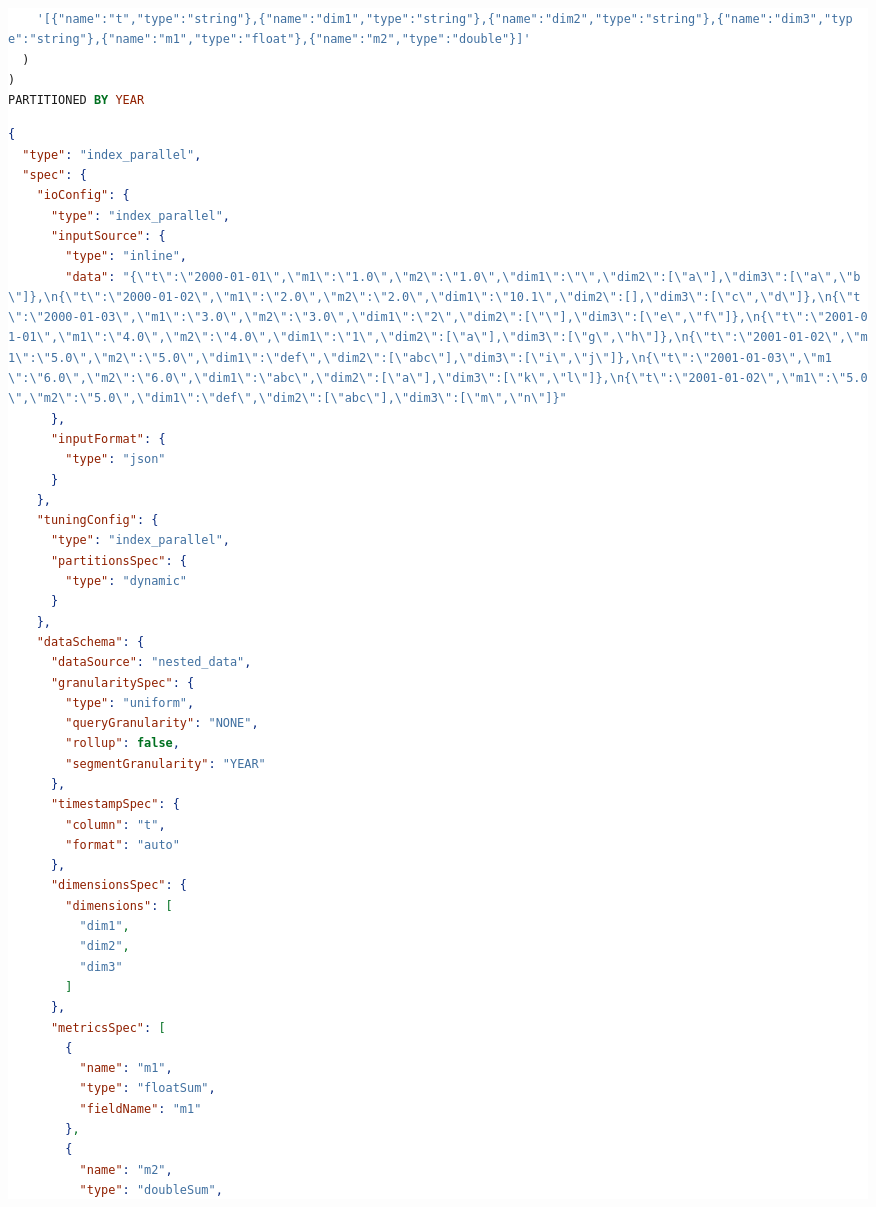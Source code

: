 ```sql
    '[{"name":"t","type":"string"},{"name":"dim1","type":"string"},{"name":"dim2","type":"string"},{"name":"dim3","type":"string"},{"name":"m1","type":"float"},{"name":"m2","type":"double"}]'
  )
)
PARTITIONED BY YEAR 
```



```json
{
  "type": "index_parallel",
  "spec": {
    "ioConfig": {
      "type": "index_parallel",
      "inputSource": {
        "type": "inline",
        "data": "{\"t\":\"2000-01-01\",\"m1\":\"1.0\",\"m2\":\"1.0\",\"dim1\":\"\",\"dim2\":[\"a\"],\"dim3\":[\"a\",\"b\"]},\n{\"t\":\"2000-01-02\",\"m1\":\"2.0\",\"m2\":\"2.0\",\"dim1\":\"10.1\",\"dim2\":[],\"dim3\":[\"c\",\"d\"]},\n{\"t\":\"2000-01-03\",\"m1\":\"3.0\",\"m2\":\"3.0\",\"dim1\":\"2\",\"dim2\":[\"\"],\"dim3\":[\"e\",\"f\"]},\n{\"t\":\"2001-01-01\",\"m1\":\"4.0\",\"m2\":\"4.0\",\"dim1\":\"1\",\"dim2\":[\"a\"],\"dim3\":[\"g\",\"h\"]},\n{\"t\":\"2001-01-02\",\"m1\":\"5.0\",\"m2\":\"5.0\",\"dim1\":\"def\",\"dim2\":[\"abc\"],\"dim3\":[\"i\",\"j\"]},\n{\"t\":\"2001-01-03\",\"m1\":\"6.0\",\"m2\":\"6.0\",\"dim1\":\"abc\",\"dim2\":[\"a\"],\"dim3\":[\"k\",\"l\"]},\n{\"t\":\"2001-01-02\",\"m1\":\"5.0\",\"m2\":\"5.0\",\"dim1\":\"def\",\"dim2\":[\"abc\"],\"dim3\":[\"m\",\"n\"]}"
      },
      "inputFormat": {
        "type": "json"
      }
    },
    "tuningConfig": {
      "type": "index_parallel",
      "partitionsSpec": {
        "type": "dynamic"
      }
    },
    "dataSchema": {
      "dataSource": "nested_data",
      "granularitySpec": {
        "type": "uniform",
        "queryGranularity": "NONE",
        "rollup": false,
        "segmentGranularity": "YEAR"
      },
      "timestampSpec": {
        "column": "t",
        "format": "auto"
      },
      "dimensionsSpec": {
        "dimensions": [
          "dim1",
          "dim2",
          "dim3"
        ]
      },
      "metricsSpec": [
        {
          "name": "m1",
          "type": "floatSum",
          "fieldName": "m1"
        },
        {
          "name": "m2",
          "type": "doubleSum",
```